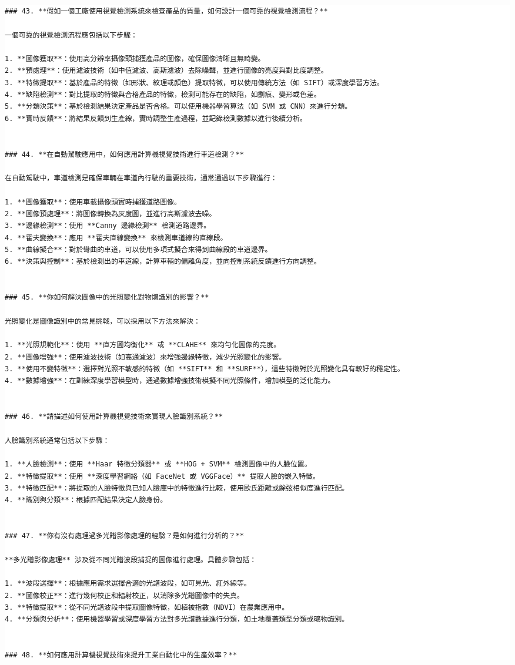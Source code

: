 	
	### 43. **假如一個工廠使用視覺檢測系統來檢查產品的質量，如何設計一個可靠的視覺檢測流程？**
	
	一個可靠的視覺檢測流程應包括以下步驟：
	
	1. **圖像獲取**：使用高分辨率攝像頭捕獲產品的圖像，確保圖像清晰且無畸變。
	2. **預處理**：使用濾波技術（如中值濾波、高斯濾波）去除噪聲，並進行圖像的亮度與對比度調整。
	3. **特徵提取**：基於產品的特徵（如形狀、紋理或顏色）提取特徵，可以使用傳統方法（如 SIFT）或深度學習方法。
	4. **缺陷檢測**：對比提取的特徵與合格產品的特徵，檢測可能存在的缺陷，如劃痕、變形或色差。
	5. **分類決策**：基於檢測結果決定產品是否合格。可以使用機器學習算法（如 SVM 或 CNN）來進行分類。
	6. **實時反饋**：將結果反饋到生產線，實時調整生產過程，並記錄檢測數據以進行後續分析。


	### 44. **在自動駕駛應用中，如何應用計算機視覺技術進行車道檢測？**
	
	在自動駕駛中，車道檢測是確保車輛在車道內行駛的重要技術，通常通過以下步驟進行：
	
	1. **圖像獲取**：使用車載攝像頭實時捕獲道路圖像。
	2. **圖像預處理**：將圖像轉換為灰度圖，並進行高斯濾波去噪。
	3. **邊緣檢測**：使用 **Canny 邊緣檢測** 檢測道路邊界。
	4. **霍夫變換**：應用 **霍夫直線變換** 來檢測車道線的直線段。
	5. **曲線擬合**：對於彎曲的車道，可以使用多項式擬合來得到曲線段的車道邊界。
	6. **決策與控制**：基於檢測出的車道線，計算車輛的偏離角度，並向控制系統反饋進行方向調整。


	### 45. **你如何解決圖像中的光照變化對物體識別的影響？**
	
	光照變化是圖像識別中的常見挑戰，可以採用以下方法來解決：
	
	1. **光照規範化**：使用 **直方圖均衡化** 或 **CLAHE** 來均勻化圖像的亮度。
	2. **圖像增強**：使用濾波技術（如高通濾波）來增強邊緣特徵，減少光照變化的影響。
	3. **使用不變特徵**：選擇對光照不敏感的特徵（如 **SIFT** 和 **SURF**），這些特徵對於光照變化具有較好的穩定性。
	4. **數據增強**：在訓練深度學習模型時，通過數據增強技術模擬不同光照條件，增加模型的泛化能力。


	### 46. **請描述如何使用計算機視覺技術來實現人臉識別系統？**
	
	人臉識別系統通常包括以下步驟：
	
	1. **人臉檢測**：使用 **Haar 特徵分類器** 或 **HOG + SVM** 檢測圖像中的人臉位置。
	2. **特徵提取**：使用 **深度學習網絡（如 FaceNet 或 VGGFace）** 提取人臉的嵌入特徵。
	3. **特徵匹配**：將提取的人臉特徵與已知人臉庫中的特徵進行比較，使用歐氏距離或餘弦相似度進行匹配。
	4. **識別與分類**：根據匹配結果決定人臉身份。


	### 47. **你有沒有處理過多光譜影像處理的經驗？是如何進行分析的？**
	
	**多光譜影像處理** 涉及從不同光譜波段捕捉的圖像進行處理。具體步驟包括：
	
	1. **波段選擇**：根據應用需求選擇合適的光譜波段，如可見光、紅外線等。
	2. **圖像校正**：進行幾何校正和輻射校正，以消除多光譜圖像中的失真。
	3. **特徵提取**：從不同光譜波段中提取圖像特徵，如植被指數（NDVI）在農業應用中。
	4. **分類與分析**：使用機器學習或深度學習方法對多光譜數據進行分類，如土地覆蓋類型分類或礦物識別。


	### 48. **如何應用計算機視覺技術來提升工業自動化中的生產效率？**
	